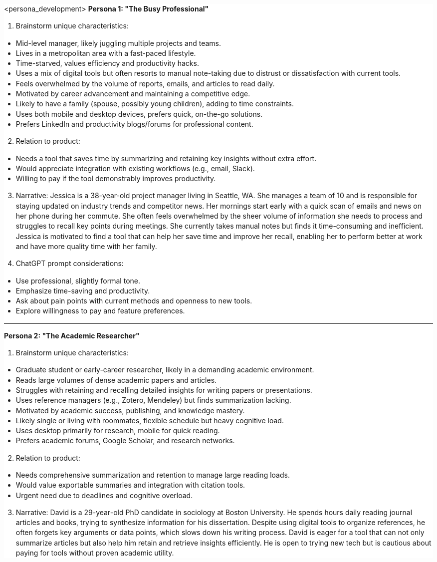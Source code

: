 <persona_development>
**Persona 1: "The Busy Professional"**

1. Brainstorm unique characteristics:
- Mid-level manager, likely juggling multiple projects and teams.
- Lives in a metropolitan area with a fast-paced lifestyle.
- Time-starved, values efficiency and productivity hacks.
- Uses a mix of digital tools but often resorts to manual note-taking due to distrust or dissatisfaction with current tools.
- Feels overwhelmed by the volume of reports, emails, and articles to read daily.
- Motivated by career advancement and maintaining a competitive edge.
- Likely to have a family (spouse, possibly young children), adding to time constraints.
- Uses both mobile and desktop devices, prefers quick, on-the-go solutions.
- Prefers LinkedIn and productivity blogs/forums for professional content.

2. Relation to product:
- Needs a tool that saves time by summarizing and retaining key insights without extra effort.
- Would appreciate integration with existing workflows (e.g., email, Slack).
- Willing to pay if the tool demonstrably improves productivity.

3. Narrative:
Jessica is a 38-year-old project manager living in Seattle, WA. She manages a team of 10 and is responsible for staying updated on industry trends and competitor news. Her mornings start early with a quick scan of emails and news on her phone during her commute. She often feels overwhelmed by the sheer volume of information she needs to process and struggles to recall key points during meetings. She currently takes manual notes but finds it time-consuming and inefficient. Jessica is motivated to find a tool that can help her save time and improve her recall, enabling her to perform better at work and have more quality time with her family.

4. ChatGPT prompt considerations:
- Use professional, slightly formal tone.
- Emphasize time-saving and productivity.
- Ask about pain points with current methods and openness to new tools.
- Explore willingness to pay and feature preferences.

---

**Persona 2: "The Academic Researcher"**

1. Brainstorm unique characteristics:
- Graduate student or early-career researcher, likely in a demanding academic environment.
- Reads large volumes of dense academic papers and articles.
- Struggles with retaining and recalling detailed insights for writing papers or presentations.
- Uses reference managers (e.g., Zotero, Mendeley) but finds summarization lacking.
- Motivated by academic success, publishing, and knowledge mastery.
- Likely single or living with roommates, flexible schedule but heavy cognitive load.
- Uses desktop primarily for research, mobile for quick reading.
- Prefers academic forums, Google Scholar, and research networks.

2. Relation to product:
- Needs comprehensive summarization and retention to manage large reading loads.
- Would value exportable summaries and integration with citation tools.
- Urgent need due to deadlines and cognitive overload.

3. Narrative:
David is a 29-year-old PhD candidate in sociology at Boston University. He spends hours daily reading journal articles and books, trying to synthesize information for his dissertation. Despite using digital tools to organize references, he often forgets key arguments or data points, which slows down his writing process. David is eager for a tool that can not only summarize articles but also help him retain and retrieve insights efficiently. He is open to trying new tech but is cautious about paying for tools without proven academic utility.
